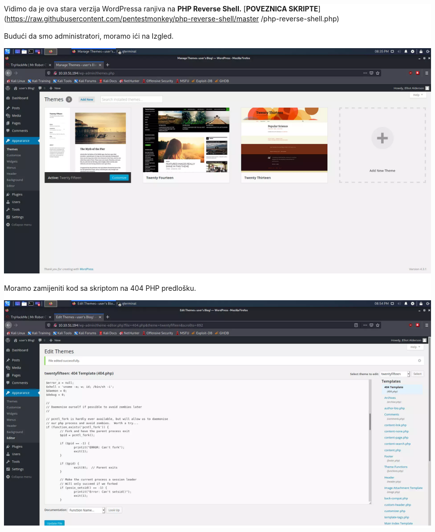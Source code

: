 
Vidimo da je ova stara verzija WordPressa ranjiva na **PHP Reverse Shell.** [**POVEZNICA SKRIPTE**](https://raw.githubusercontent.com/pentestmonkey/php-reverse-shell/master /php-reverse-shell.php)

Budući da smo administratori, moramo ići na Izgled.

<p align="center">
   <img width="100%" src="5.webp" />
</p>

Moramo zamijeniti kod sa skriptom na 404 PHP predlošku. 

<p align="center">
   <img width="100%" src="6.webp" />
</p>
